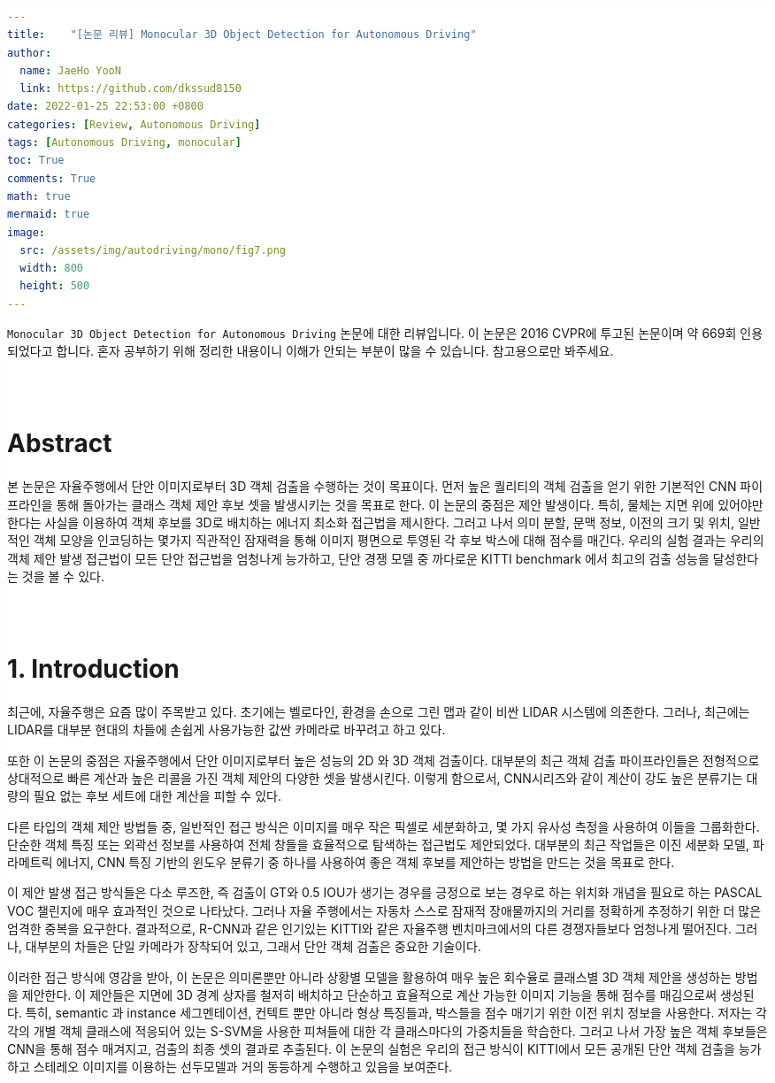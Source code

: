 ```yaml
---
title:    "[논문 리뷰] Monocular 3D Object Detection for Autonomous Driving"
author:
  name: JaeHo YooN
  link: https://github.com/dkssud8150
date: 2022-01-25 22:53:00 +0800
categories: [Review, Autonomous Driving]
tags: [Autonomous Driving, monocular]
toc: True
comments: True
math: true
mermaid: true
image:
  src: /assets/img/autodriving/mono/fig7.png
  width: 800
  height: 500
---
```


`Monocular 3D Object Detection for Autonomous Driving` 논문에 대한 리뷰입니다. 이 논문은 2016 CVPR에 투고된 논문이며 약 669회 인용되었다고 합니다. 혼자 공부하기 위해 정리한 내용이니 이해가 안되는 부분이 많을 수 있습니다. 참고용으로만 봐주세요.

<br>

# Abstract

본 논문은 자율주행에서 단안 이미지로부터 3D 객체 검출을 수행하는 것이 목표이다. 먼저 높은 퀄리티의 객체 검출을 얻기 위한 기본적인 CNN 파이프라인을 통해 돌아가는 클래스 객체 제안 후보 셋을 발생시키는 것을 목표로 한다. 이 논문의 중점은 제안 발생이다. 특히, 물체는 지면 위에 있어야만 한다는 사실을 이용하여 객체 후보를 3D로 배치하는 에너지 최소화 접근법을 제시한다. 그러고 나서 의미 분할, 문맥 정보, 이전의 크기 및 위치, 일반적인 객체 모양을 인코딩하는 몇가지 직관적인 잠재력을 통해 이미지 평면으로 투영된 각 후보 박스에 대해 점수를 매긴다. 우리의 실험 결과는 우리의 객체 제안 발생 접근법이 모든 단안 접근법을 엄청나게 능가하고, 단안 경쟁 모델 중 까다로운 KITTI benchmark 에서 최고의 검출 성능을 달성한다는 것을 볼 수 있다.

<br>

# 1. Introduction

최근에, 자율주행은 요즘 많이 주목받고 있다. 초기에는 벨로다인, 환경을 손으로 그린 맵과 같이 비싼 LIDAR 시스템에 의존한다. 그러나, 최근에는 LIDAR를 대부분 현대의 차들에 손쉽게 사용가능한 값싼 카메라로 바꾸려고 하고 있다. 

또한 이 논문의 중점은 자율주행에서 단안 이미지로부터 높은 성능의 2D 와 3D 객체 검출이다. 대부분의 최근 객체 검출 파이프라인들은 전형적으로 상대적으로 빠른 계산과 높은 리콜을 가진 객체 제안의 다양한 셋을 발생시킨다. 이렇게 함으로서, CNN시리즈와 같이 계산이 강도 높은 분류기는 대량의 필요 없는 후보 세트에 대한 계산을 피할 수 있다. 

다른 타입의 객체 제안 방법들 중, 일반적인 접근 방식은 이미지를 매우 작은 픽셀로 세분화하고, 몇 가지 유사성 측정을 사용하여 이들을 그룹화한다. 단순한 객체 특징 또는 외곽선 정보를 사용하여 전체 창들을 효율적으로 탐색하는 접근법도 제안되었다. 대부분의 최근 작업들은 이진 세분화 모델, 파라메트릭 에너지, CNN 특징 기반의 윈도우 분류기 중 하나를 사용하여 좋은 객체 후보를 제안하는 방법을 만드는 것을 목표로 한다.

이 제안 발생 접근 방식들은 다소 루즈한, 즉 검출이 GT와 0.5 IOU가 생기는 경우를 긍정으로 보는 경우로 하는 위치화 개념을 필요로 하는 PASCAL VOC 챌린지에 매우 효과적인 것으로 나타났다. 그러나 자율 주행에서는 자동차 스스로 잠재적 장애물까지의 거리를 정확하게 추정하기 위한 더 많은 엄격한 중복을 요구한다. 결과적으로, R-CNN과 같은 인기있는 KITTI와 같은 자율주행 벤치마크에서의 다른 경쟁자들보다 엄청나게 떨어진다. 그러나, 대부분의 차들은 단일 카메라가 장착되어 있고, 그래서 단안 객체 검출은 중요한 기술이다.

이러한 접근 방식에 영감을 받아, 이 논문은 의미론뿐만 아니라 상황별 모델을 활용하여 매우 높은 회수율로 클래스별 3D 객체 제안을 생성하는 방법을 제안한다. 이 제안들은 지면에 3D 경계 상자를 철저히 배치하고 단순하고 효율적으로 계산 가능한 이미지 기능을 통해 점수를 매김으로써 생성된다. 특히, semantic 과 instance 세그멘테이션, 컨텍트 뿐만 아니라 형상 특징들과, 박스들을 점수 매기기 위한 이전 위치 정보을 사용한다. 저자는 각각의 개별 객체 클래스에 적응되어 있는 S-SVM을 사용한 피쳐들에 대한 각 클래스마다의 가중치들을 학습한다. 그러고 나서 가장 높은 객체 후보들은 CNN을 통해 점수 매겨지고, 검출의 최종 셋의 결과로 추출된다. 이 논문의 실험은 우리의 접근 방식이 KITTI에서 모든 공개된 단안 객체 검출을 능가하고 스테레오 이미지를 이용하는 선두모델과 거의 동등하게 수행하고 있음을 보여준다.
